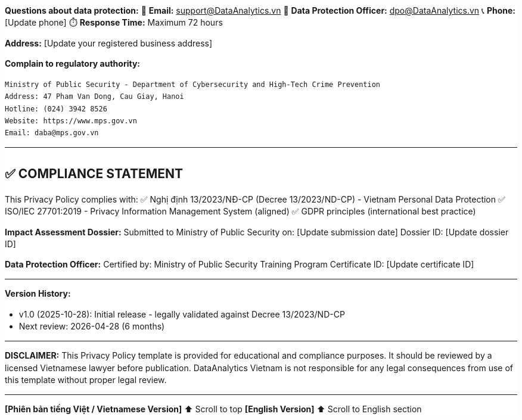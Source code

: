 **Questions about data protection:**
📧 **Email:** support@DataAnalytics.vn
📧 **Data Protection Officer:** dpo@DataAnalytics.vn
📞 **Phone:** [Update phone]
⏱️ **Response Time:** Maximum 72 hours

**Address:**
[Update your registered business address]

**Complain to regulatory authority:**
```
Ministry of Public Security - Department of Cybersecurity and High-Tech Crime Prevention
Address: 47 Pham Van Dong, Cau Giay, Hanoi
Hotline: (024) 3942 8526
Website: https://www.mps.gov.vn
Email: daba@mps.gov.vn
```

---

## ✅ COMPLIANCE STATEMENT

This Privacy Policy complies with:
✅ Nghị định 13/2023/NĐ-CP (Decree 13/2023/ND-CP) - Vietnam Personal Data Protection
✅ ISO/IEC 27701:2019 - Privacy Information Management System (aligned)
✅ GDPR principles (international best practice)

**Impact Assessment Dossier:**
Submitted to Ministry of Public Security on: [Update submission date]
Dossier ID: [Update dossier ID]

**Data Protection Officer:**
Certified by: Ministry of Public Security Training Program
Certificate ID: [Update certificate ID]

---

**Version History:**
- v1.0 (2025-10-28): Initial release - legally validated against Decree 13/2023/ND-CP
- Next review: 2026-04-28 (6 months)

---

**DISCLAIMER:** This Privacy Policy template is provided for educational and compliance purposes. It should be reviewed by a licensed Vietnamese lawyer before publication. DataAnalytics Vietnam is not responsible for any legal consequences from use of this template without proper legal review.

---

**[Phiên bản tiếng Việt / Vietnamese Version]** ⬆️ Scroll to top
**[English Version]** ⬆️ Scroll to English section
